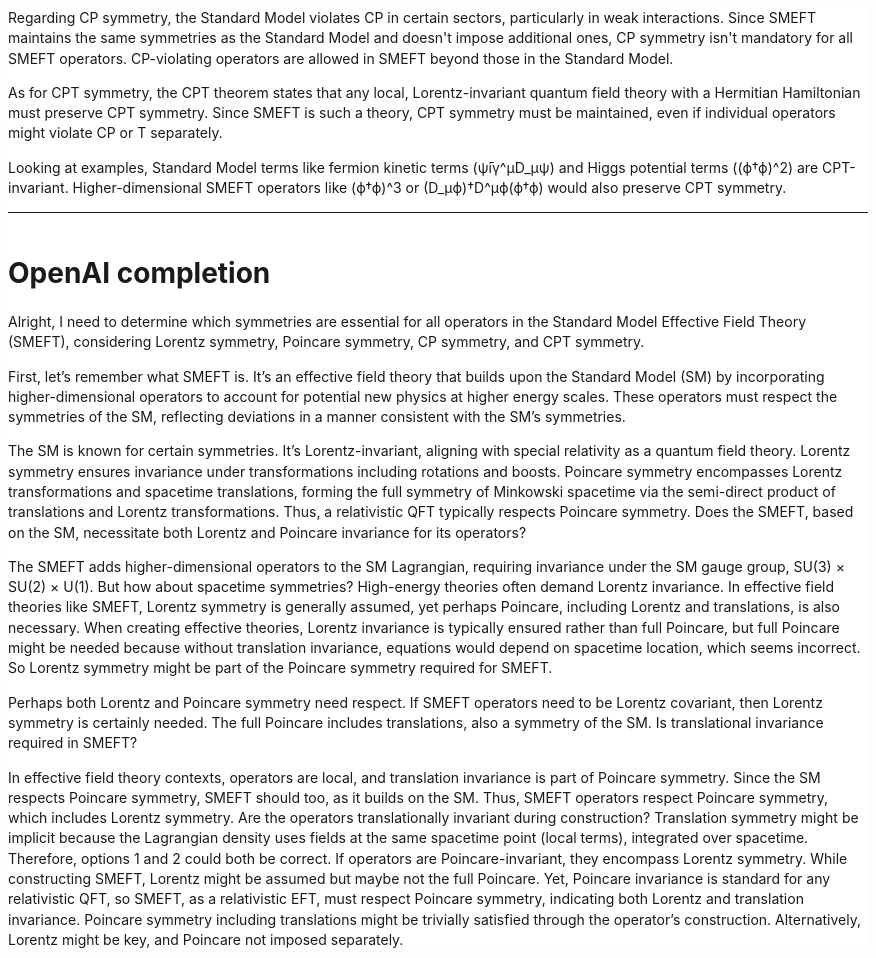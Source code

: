 Regarding CP symmetry, the Standard Model violates CP in certain sectors, particularly in weak interactions. Since SMEFT maintains the same symmetries as the Standard Model and doesn't impose additional ones, CP symmetry isn't mandatory for all SMEFT operators. CP-violating operators are allowed in SMEFT beyond those in the Standard Model.

As for CPT symmetry, the CPT theorem states that any local, Lorentz-invariant quantum field theory with a Hermitian Hamiltonian must preserve CPT symmetry. Since SMEFT is such a theory, CPT symmetry must be maintained, even if individual operators might violate CP or T separately.

Looking at examples, Standard Model terms like fermion kinetic terms (ψ̄iγ^μD_μψ) and Higgs potential terms ((ϕ†ϕ)^2) are CPT-invariant. Higher-dimensional SMEFT operators like (ϕ†ϕ)^3 or (D_μϕ)†D^μϕ(ϕ†ϕ) would also preserve CPT symmetry.

---

# OpenAI completion

Alright, I need to determine which symmetries are essential for all operators in the Standard Model Effective Field Theory (SMEFT), considering Lorentz symmetry, Poincare symmetry, CP symmetry, and CPT symmetry.

First, let’s remember what SMEFT is. It’s an effective field theory that builds upon the Standard Model (SM) by incorporating higher-dimensional operators to account for potential new physics at higher energy scales. These operators must respect the symmetries of the SM, reflecting deviations in a manner consistent with the SM’s symmetries.

The SM is known for certain symmetries. It’s Lorentz-invariant, aligning with special relativity as a quantum field theory. Lorentz symmetry ensures invariance under transformations including rotations and boosts. Poincare symmetry encompasses Lorentz transformations and spacetime translations, forming the full symmetry of Minkowski spacetime via the semi-direct product of translations and Lorentz transformations. Thus, a relativistic QFT typically respects Poincare symmetry. Does the SMEFT, based on the SM, necessitate both Lorentz and Poincare invariance for its operators?

The SMEFT adds higher-dimensional operators to the SM Lagrangian, requiring invariance under the SM gauge group, SU(3) × SU(2) × U(1). But how about spacetime symmetries? High-energy theories often demand Lorentz invariance. In effective field theories like SMEFT, Lorentz symmetry is generally assumed, yet perhaps Poincare, including Lorentz and translations, is also necessary. When creating effective theories, Lorentz invariance is typically ensured rather than full Poincare, but full Poincare might be needed because without translation invariance, equations would depend on spacetime location, which seems incorrect. So Lorentz symmetry might be part of the Poincare symmetry required for SMEFT.

Perhaps both Lorentz and Poincare symmetry need respect. If SMEFT operators need to be Lorentz covariant, then Lorentz symmetry is certainly needed. The full Poincare includes translations, also a symmetry of the SM. Is translational invariance required in SMEFT?

In effective field theory contexts, operators are local, and translation invariance is part of Poincare symmetry. Since the SM respects Poincare symmetry, SMEFT should too, as it builds on the SM. Thus, SMEFT operators respect Poincare symmetry, which includes Lorentz symmetry. Are the operators translationally invariant during construction? Translation symmetry might be implicit because the Lagrangian density uses fields at the same spacetime point (local terms), integrated over spacetime. Therefore, options 1 and 2 could both be correct. If operators are Poincare-invariant, they encompass Lorentz symmetry. While constructing SMEFT, Lorentz might be assumed but maybe not the full Poincare. Yet, Poincare invariance is standard for any relativistic QFT, so SMEFT, as a relativistic EFT, must respect Poincare symmetry, indicating both Lorentz and translation invariance. Poincare symmetry including translations might be trivially satisfied through the operator’s construction. Alternatively, Lorentz might be key, and Poincare not imposed separately.
